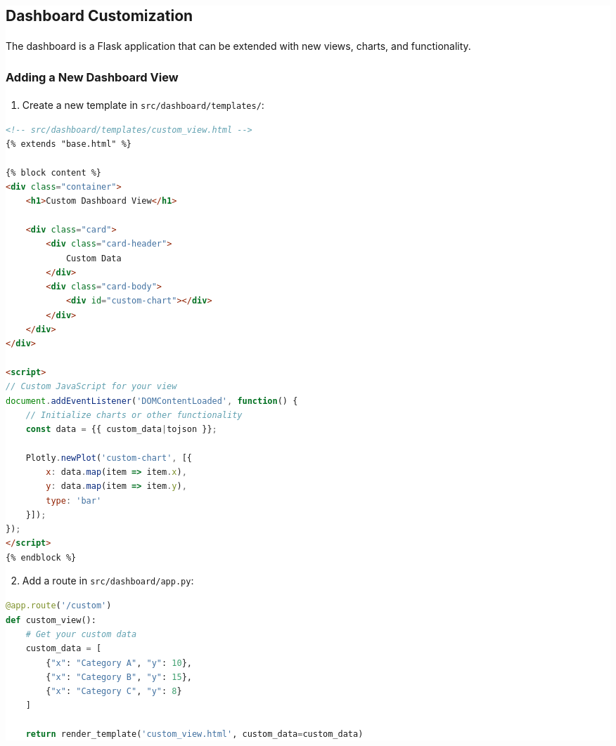 ## Dashboard Customization

The dashboard is a Flask application that can be extended with new views, charts, and functionality.

### Adding a New Dashboard View

1. Create a new template in `src/dashboard/templates/`:

```html
<!-- src/dashboard/templates/custom_view.html -->
{% extends "base.html" %}

{% block content %}
<div class="container">
    <h1>Custom Dashboard View</h1>
    
    <div class="card">
        <div class="card-header">
            Custom Data
        </div>
        <div class="card-body">
            <div id="custom-chart"></div>
        </div>
    </div>
</div>

<script>
// Custom JavaScript for your view
document.addEventListener('DOMContentLoaded', function() {
    // Initialize charts or other functionality
    const data = {{ custom_data|tojson }};
    
    Plotly.newPlot('custom-chart', [{
        x: data.map(item => item.x),
        y: data.map(item => item.y),
        type: 'bar'
    }]);
});
</script>
{% endblock %}
```

2. Add a route in `src/dashboard/app.py`:

```python
@app.route('/custom')
def custom_view():
    # Get your custom data
    custom_data = [
        {"x": "Category A", "y": 10},
        {"x": "Category B", "y": 15},
        {"x": "Category C", "y": 8}
    ]
    
    return render_template('custom_view.html', custom_data=custom_data)
```
